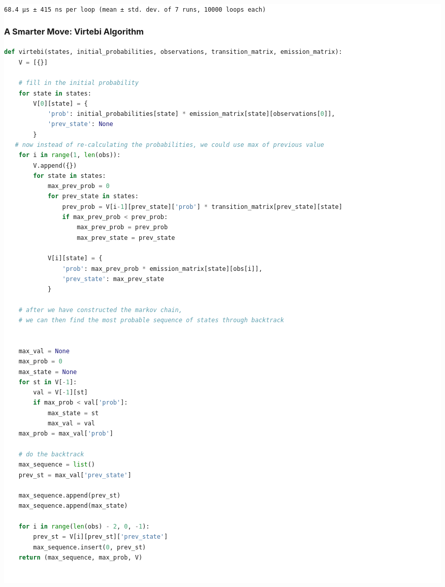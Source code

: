     68.4 µs ± 415 ns per loop (mean ± std. dev. of 7 runs, 10000 loops each)


### A Smarter Move: Virtebi Algorithm




```python
def virtebi(states, initial_probabilities, observations, transition_matrix, emission_matrix):
    V = [{}]
    
    # fill in the initial probability
    for state in states:
        V[0][state] = {
            'prob': initial_probabilities[state] * emission_matrix[state][observations[0]],
            'prev_state': None
        }
   # now instead of re-calculating the probabilities, we could use max of previous value
    for i in range(1, len(obs)):
        V.append({})
        for state in states:
            max_prev_prob = 0
            for prev_state in states:
                prev_prob = V[i-1][prev_state]['prob'] * transition_matrix[prev_state][state]
                if max_prev_prob < prev_prob:
                    max_prev_prob = prev_prob
                    max_prev_state = prev_state
            
            V[i][state] = {
                'prob': max_prev_prob * emission_matrix[state][obs[i]],
                'prev_state': max_prev_state
            }
            
    # after we have constructed the markov chain, 
    # we can then find the most probable sequence of states through backtrack
    
    
    max_val = None
    max_prob = 0
    max_state = None
    for st in V[-1]:
        val = V[-1][st]
        if max_prob < val['prob']:
            max_state = st
            max_val = val
    max_prob = max_val['prob']
    
    # do the backtrack
    max_sequence = list()
    prev_st = max_val['prev_state']
    
    max_sequence.append(prev_st)
    max_sequence.append(max_state)
    
    for i in range(len(obs) - 2, 0, -1):
        prev_st = V[i][prev_st]['prev_state']
        max_sequence.insert(0, prev_st)
    return (max_sequence, max_prob, V)
    
    
```
